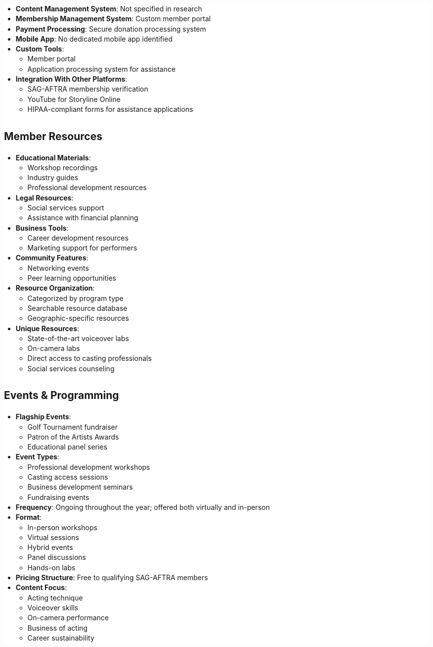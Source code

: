 - **Content Management System**: Not specified in research
- **Membership Management System**: Custom member portal
- **Payment Processing**: Secure donation processing system
- **Mobile App**: No dedicated mobile app identified
- **Custom Tools**:
    - Member portal
    - Application processing system for assistance
- **Integration With Other Platforms**:
    - SAG-AFTRA membership verification
    - YouTube for Storyline Online
    - HIPAA-compliant forms for assistance applications

## Member Resources

- **Educational Materials**:
    - Workshop recordings
    - Industry guides
    - Professional development resources
- **Legal Resources**:
    - Social services support
    - Assistance with financial planning
- **Business Tools**:
    - Career development resources
    - Marketing support for performers
- **Community Features**:
    - Networking events
    - Peer learning opportunities
- **Resource Organization**:
    - Categorized by program type
    - Searchable resource database
    - Geographic-specific resources
- **Unique Resources**:
    - State-of-the-art voiceover labs
    - On-camera labs
    - Direct access to casting professionals
    - Social services counseling

## Events & Programming

- **Flagship Events**:
    - Golf Tournament fundraiser
    - Patron of the Artists Awards
    - Educational panel series
- **Event Types**:
    - Professional development workshops
    - Casting access sessions
    - Business development seminars
    - Fundraising events
- **Frequency**: Ongoing throughout the year; offered both virtually and in-person
- **Format**:
    - In-person workshops
    - Virtual sessions
    - Hybrid events
    - Panel discussions
    - Hands-on labs
- **Pricing Structure**: Free to qualifying SAG-AFTRA members
- **Content Focus**:
    - Acting technique
    - Voiceover skills
    - On-camera performance
    - Business of acting
    - Career sustainability
